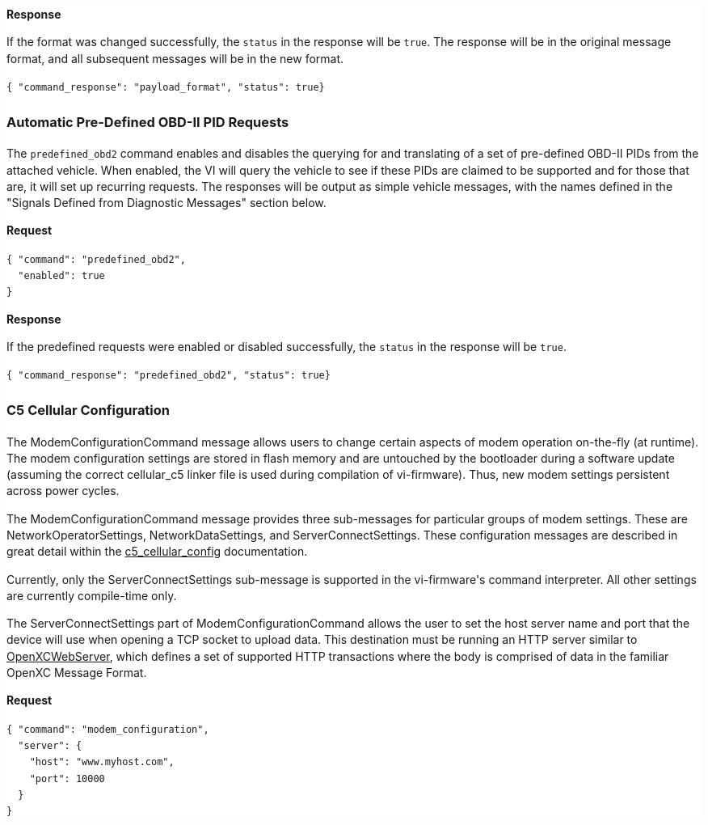 **Response**

If the format was changed successfully, the `status` in the response will be
`true`. The response will be in the original message format, and all subsequent
messages will be in the new format.

    { "command_response": "payload_format", "status": true}

### Automatic Pre-Defined OBD-II PID Requests

The `predefined_obd2` command enables and disables the querying for and
translating of a set of pre-defined OBD-II PIDs from the attached vehicle. When
enabled, the VI will query the vehicle to see if these PIDs are claimed to be
supported and for those that are, it will set up recurring requests. The
responses will be output as simple vehicle messages, with the names defined in
the "Signals Defined from Diagnostic Messages" section below.

**Request**

    { "command": "predefined_obd2",
      "enabled": true
    }

**Response**

If the predefined requests were enabled or disabled successfully, the `status` in
the response will be `true`.

    { "command_response": "predefined_obd2", "status": true}

### C5 Cellular Configuration

The ModemConfigurationCommand message allows users to change certain aspects of modem operation on-the-fly (at runtime). The modem configuration settings are stored in flash memory and are untouched by the bootloader during a software update (assuming the correct cellular_c5 linker file is used during compilation of vi-firmware). Thus, new modem settings persistent across power cycles.

The ModemConfigurationCommand message provides three sub-messages for particular groups of modem settings. These are NetworkOperatorSettings, NetworkDataSettings, and ServerConnectSettings. These configuration messages are described in great detail within the [c5_cellular_config](https://github.com/openxc/vi-firmware/docs/advanced/c5_cell_config.html) documentation. 

Currently, only the ServerConnectSettings sub-message is supported in the vi-firmware's command interpreter. All other settings are currently compile-time only.

The ServerConnectSettings part of ModemConfigurationCommand allows the user to set the host server name and port that the device will use when opening a TCP socket to upload data. This destination must be running an HTTP server similar to [OpenXCWebServer](https://github.com/openxc/openxc-azure-webserver), which defines a set of supported HTTP transactions where the body is comprised of data in the familiar OpenXC Message Format.

**Request**

    { "command": "modem_configuration",
      "server": {
		"host": "www.myhost.com",
		"port": 10000
	  }
    }
